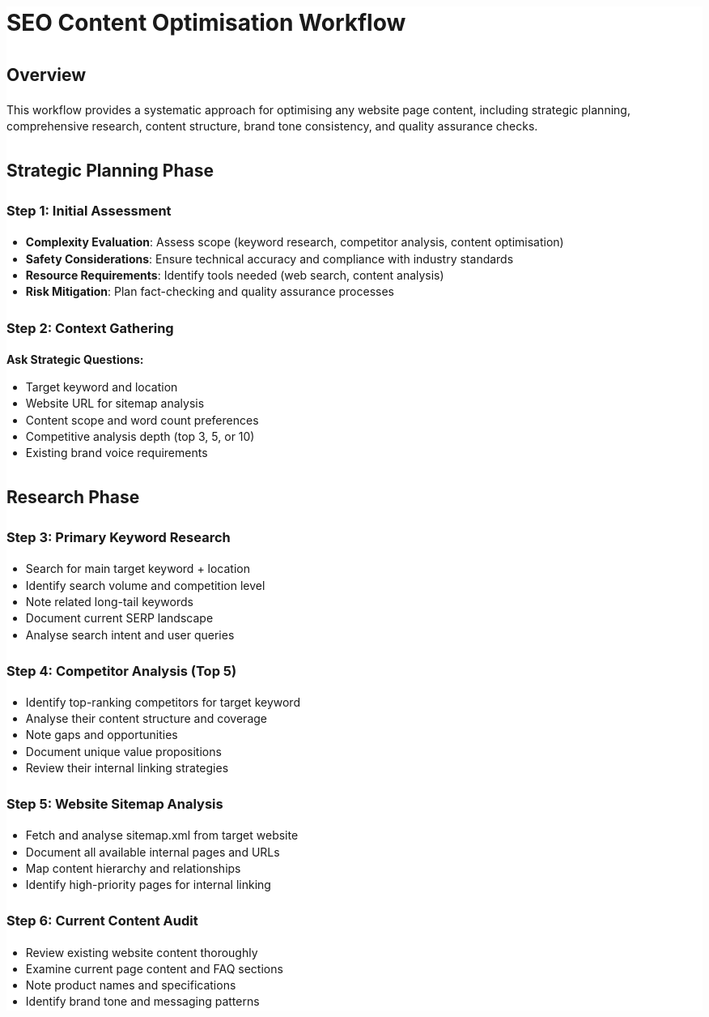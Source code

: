 # SEO Content Optimisation Workflow

## Overview
This workflow provides a systematic approach for optimising any website page content, including strategic planning, comprehensive research, content structure, brand tone consistency, and quality assurance checks.

## Strategic Planning Phase

### Step 1: Initial Assessment
- **Complexity Evaluation**: Assess scope (keyword research, competitor analysis, content optimisation)
- **Safety Considerations**: Ensure technical accuracy and compliance with industry standards
- **Resource Requirements**: Identify tools needed (web search, content analysis)
- **Risk Mitigation**: Plan fact-checking and quality assurance processes

### Step 2: Context Gathering
**Ask Strategic Questions:**
- Target keyword and location
- Website URL for sitemap analysis
- Content scope and word count preferences
- Competitive analysis depth (top 3, 5, or 10)
- Existing brand voice requirements

## Research Phase

### Step 3: Primary Keyword Research
- Search for main target keyword + location
- Identify search volume and competition level
- Note related long-tail keywords
- Document current SERP landscape
- Analyse search intent and user queries

### Step 4: Competitor Analysis (Top 5)
- Identify top-ranking competitors for target keyword
- Analyse their content structure and coverage
- Note gaps and opportunities
- Document unique value propositions
- Review their internal linking strategies

### Step 5: Website Sitemap Analysis
- Fetch and analyse sitemap.xml from target website
- Document all available internal pages and URLs
- Map content hierarchy and relationships
- Identify high-priority pages for internal linking

### Step 6: Current Content Audit
- Review existing website content thoroughly
- Examine current page content and FAQ sections
- Note product names and specifications
- Identify brand tone and messaging patterns
